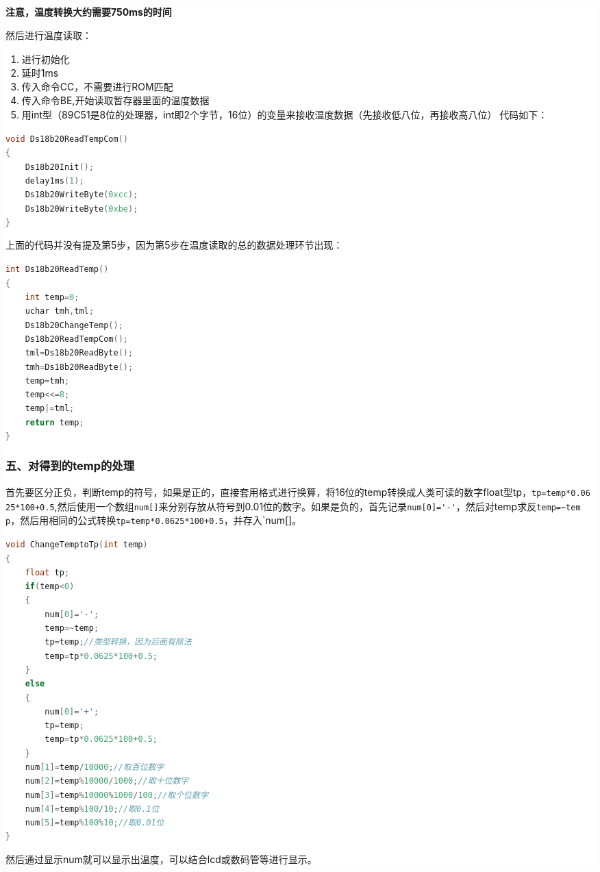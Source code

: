__注意，温度转换大约需要750ms的时间__

然后进行温度读取：
1. 进行初始化
2. 延时1ms
3. 传入命令CC，不需要进行ROM匹配
4. 传入命令BE,开始读取暂存器里面的温度数据
5. 用int型（89C51是8位的处理器，int即2个字节，16位）的变量来接收温度数据（先接收低八位，再接收高八位）
代码如下：
~~~c
void Ds18b20ReadTempCom()
{
 	Ds18b20Init();
	delay1ms(1);
	Ds18b20WriteByte(0xcc);
	Ds18b20WriteByte(0xbe);
}
~~~
上面的代码并没有提及第5步，因为第5步在温度读取的总的数据处理环节出现：
~~~c
int Ds18b20ReadTemp()
{
    int temp=0;
    uchar tmh,tml;
    Ds18b20ChangeTemp();
	Ds18b20ReadTempCom();
	tml=Ds18b20ReadByte();
	tmh=Ds18b20ReadByte();
	temp=tmh;
	temp<<=8;
	temp|=tml;
	return temp;
}
~~~

### 五、对得到的temp的处理
首先要区分正负，判断temp的符号，如果是正的，直接套用格式进行换算，将16位的temp转换成人类可读的数字float型tp，`tp=temp*0.0625*100+0.5`,然后使用一个数组`num[]`来分别存放从符号到0.01位的数字。如果是负的，首先记录`num[0]='-'`，然后对temp求反`temp=~temp`，然后用相同的公式转换`tp=temp*0.0625*100+0.5`，并存入`num[]。
~~~c
void ChangeTemptoTp(int temp)
{
	float tp;
	if(temp<0)
	{
		num[0]='-';
		temp=~temp;
		tp=temp;//类型转换，因为后面有除法
		temp=tp*0.0625*100+0.5;
	}
	else
	{
		num[0]='+';
		tp=temp;
		temp=tp*0.0625*100+0.5;
	}
	num[1]=temp/10000;//取百位数字
	num[2]=temp%10000/1000;//取十位数字
	num[3]=temp%10000%1000/100;//取个位数字
	num[4]=temp%100/10;//取0.1位
	num[5]=temp%100%10;//取0.01位
}
~~~

然后通过显示num就可以显示出温度，可以结合lcd或数码管等进行显示。
